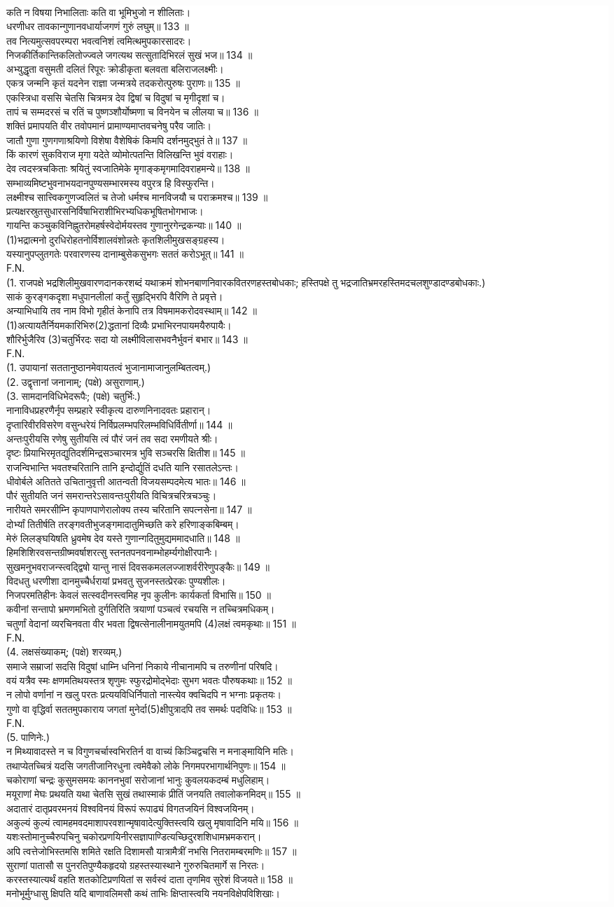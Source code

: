 कति न विषया निभालिताः कति वा भूमिभुजो न शीलिताः।  
धरणीधर तावकान्गुणानवधार्याजगणं गुरुं लघुम्॥ 133 ॥  
तव नित्यमुत्सवपरम्परा भवत्वनिशं त्वमित्थमुपकारसादरः।  
निजकीर्तिकान्तिकलितोज्ज्वले जगत्यथ सत्सुतादिभिरलं सुखं भज॥ 134 ॥  
अभ्युद्धृता वसुमती दलितं रिपूरः क्रोडीकृता बलवता बलिराजलक्ष्मीः।  
एकत्र जन्मनि कृतं यदनेन राज्ञा जन्मत्रये तदकरोत्पुरुषः पुराणः॥ 135 ॥  
एकस्त्रिधा वससि चेतसि चित्रमत्र देव द्विषां च विदुषां च मृगीदृशां च।  
तापं च सम्मदरसं च रतिं च पुष्णञ्शौर्योष्मणा च विनयेन च लीलया च॥ 136 ॥  
शक्तिं प्रमापयति वीर तवोपमानं प्रामाण्यमाप्तवचनेषु परैव जातिः।  
जातौ गुणा गुणगणाश्रयिणो विशेषा वैशेषिकं किमपि दर्शनमुद्भुतं ते॥ 137 ॥  
किं कारणं सुकविराज मृगा यदेते व्योमोत्पतन्ति विलिखन्ति भुवं वराहाः।  
देव त्वदस्त्रचकिताः श्रयितुं स्वजातिमेके मृगाङ्कमृगमादिवराहमन्ये॥ 138 ॥  
सम्भाव्यमिष्टभुवनाभयदानपुण्यसम्भारमस्य वपुरत्र हि विस्फुरन्ति।  
लक्ष्मीश्च सात्त्विकगुणज्वलितं च तेजो धर्मश्च मानविजयौ च पराक्रमश्च॥ 139 ॥  
प्रत्यक्षरस्रुतसुधारसनिर्विषाभिराशीभिरभ्यधिकभूषितभोगभाजः।  
गायन्ति कञ्चुकविनिह्नुतरोमहर्षस्वेदोर्मयस्तव गुणानुरगेन्द्रकन्याः॥ 140 ॥  
(1)भद्रात्मनो दुरधिरोहतनोर्विशालवंशोन्नतेः कृतशिलीमुखसङ्ग्रहस्य।  
यस्यानुपप्लुतगतेः परवारणस्य दानाम्बुसेकसुभगः सततं करोऽभूत्॥ 141 ॥  
F.N.  
(1. राजपक्षे भद्रशिलीमुखवारणदानकरशब्दं यथाक्रमं शोभनबाणनिवारकवितरणहस्तबोधकाः; हस्तिपक्षे तु भद्रजातिभ्रमरहस्तिमदचलशुण्डादण्डबोधकाः.)  
साकं कुरङ्गकदृशा मधुपानलीलां कर्तुं सुहृद्भिरपि वैरिणि ते प्रवृत्ते।  
अन्याभिधायि तव नाम विभो गृहीतं केनापि तत्र विषमामकरोदवस्थाम्॥ 142 ॥  
(1)अत्यायतैर्नियमकारिभिरु(2)द्धतानां दिव्यैः प्रभाभिरनपायमयैरुपायैः।  
शौरिर्भुजैरिव (3)चतुर्भिरदः सदा यो लक्ष्मीविलासभवनैर्भुवनं बभार॥ 143 ॥  
F.N.  
(1. उपायानां सततानुष्ठानमेवायतत्वं भुजानामाजानुलम्बितत्वम्.)  
(2. उद्वृत्तानां जनानाम्; (पक्षे) असुराणाम्.)  
(3. सामदानविधिभेदरूपैः; (पक्षे) चतुर्भिः.)  
नानाविधप्रहरणैर्नृप सम्प्रहारे स्वीकृत्य दारुणनिनादवतः प्रहारान्।  
दृप्तारिवीरविसरेण वसुन्धरेयं निर्विप्रलम्भपरिलम्भविधिर्वितीर्णा॥ 144 ॥  
अन्तःपुरीयसि रणेषु सुतीयसि त्वं पौरं जनं तव सदा रमणीयते श्रीः।  
दृष्टः प्रियाभिरमृतद्युतिदर्शमिन्द्रसञ्चारमत्र भुवि सञ्चरसि क्षितीश॥ 145 ॥  
राजन्विभान्ति भवतश्चरितानि तानि इन्दोर्द्युतिं दधति यानि रसातलेऽन्तः।  
धीवोर्बले अतितते उचितानुवृत्ती आतन्वती विजयसम्पदमेत्य भातः॥ 146 ॥  
पौरं सुतीयति जनं समरान्तरेऽसावन्तःपुरीयति विचित्रचरित्रचञ्चुः।  
नारीयते समरसीम्नि कृपाणपाणेरालोक्य तस्य चरितानि सपत्नसेना॥ 147 ॥  
दोर्भ्यां तितीर्षति तरङ्गवतीभुजङ्गमादातुमिच्छति करे हरिणाङ्कबिम्बम्।  
मेरुं लिलङ्घयिषति ध्रुवमेष देव यस्ते गुणान्गदितुमुद्यममादधाति॥ 148 ॥  
हिमशिशिरवसन्तग्रीष्मवर्षाशरत्सु स्तनतपनवनाम्भोहर्म्यगोक्षीरपानैः।  
सुखमनुभवराजन्स्त्वद्द्विषो यान्तु नासं दिवसकमललज्जाशर्वरीरेणुपङ्कैः॥ 149 ॥  
विदधतु धरणीशा दानमुच्चैर्धरायां प्रभवतु सुजनस्तत्प्रेरकः पुण्यशीलः।  
निजपरमतिहीनः केवलं सत्स्वदीनस्त्वमिह नृप कुलीनः कार्यकर्ता विभासि॥ 150 ॥  
कवीनां सन्तापो भ्रमणमभितो दुर्गतिरिति त्रयाणां पञ्चत्वं रचयसि न तच्चित्रमधिकम्।  
चतुर्णां वेदानां व्यरचिनवता वीर भवता द्विषत्सेनालीनामयुतमपि (4)लक्षं त्वमकृथाः॥ 151 ॥  
F.N.  
(4. लक्षसंख्याकम्; (पक्षे) शरव्यम्.)  
समाजे सम्राजां सदसि विदुषां धाम्नि धनिनां निकाये नीचानामपि च तरुणीनां परिषदि।  
वयं यत्रैव स्मः क्षणमतिथयस्तत्र शृणुमः स्फुरद्रोमोद्भेदाः सुभग भवतः पौरुषकथाः॥ 152 ॥  
न लोपो वर्णानां न खलु परतः प्रत्ययविधिर्निपातो नास्त्येव क्वचिदपि न भग्नाः प्रकृतयः।  
गुणो वा वृद्धिर्वा सततमुपकाराय जगतां मुनेर्दा(5)क्षीपुत्रादपि तव समर्थः पदविधिः॥ 153 ॥  
F.N.  
(5. पाणिनेः.)  
न मिथ्यावादस्ते न च विगुणचर्चास्वभिरतिर्न वा वाच्यं किञ्चिद्वचसि न मनाङ्मायिनि मतिः।  
तथाप्येतच्चित्रं यदसि जगतीजानिरधुना त्वमेवैको लोके निगमपरभागार्थनिपुणः॥ 154 ॥  
चकोराणां चन्द्रः कुसुमसमयः काननभुवां सरोजानां भानुः कुवलयकदम्बं मधुलिहाम्।  
मयूराणां मेघः प्रथयति यथा चेतसि सुखं तथास्माकं प्रीतिं जनयति तवालोकनमिदम्॥ 155 ॥  
अदातारं दातृप्रवरमनयं विश्वविनयं विरूपं रूपाढ्यं विगतजयिनं विश्वजयिनम्।  
अकुल्यं कुल्यं त्वामहमवदमाशापरवशान्मृषावादेत्युक्तिस्त्वयि खलु मृषावादिनि मयि॥ 156 ॥  
यशःस्तोमानुच्चैरुपचिनु चकोरप्रणयिनीरसज्ञापाण्डित्यच्छिदुरशशिधामभ्रमकरान्।  
अपि त्वत्तेजोभिस्तमसि शमिते रक्षति दिशामसौ यात्रामैत्रीं नभसि नितरामम्बरमणिः॥ 157 ॥  
सुराणां पातासौ स पुनरतिपुण्यैकहृदयो ग्रहस्तस्यास्थाने गुरुरुचितमार्गे स निरतः।  
करस्तस्यात्यर्थं वहति शतकोटिप्रणयितां स सर्वस्वं दाता तृणमिव सुरेशं विजयते॥ 158 ॥  
मनोभूर्मुग्धासु क्षिपति यदि बाणावलिमसौ कथं ताभिः क्षिप्तास्त्वयि नयनविक्षेपविशिखाः।  